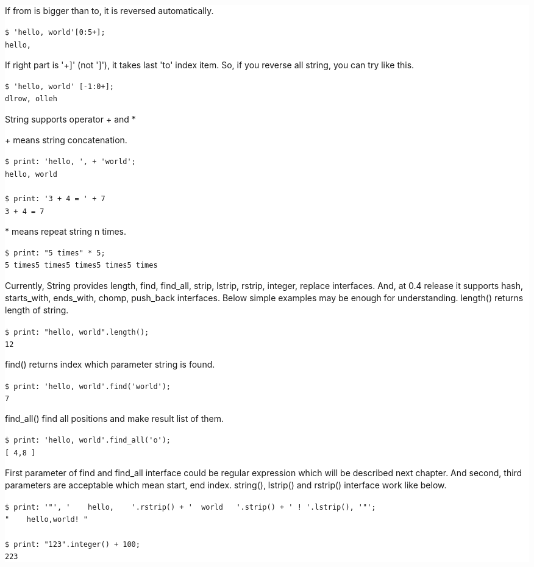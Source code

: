 If from is bigger than to, it is reversed automatically.

```
$ 'hello, world'[0:5+];
hello,
```

If right part is '+]' (not '\]'), it takes last 'to' index item. So, if you reverse all string, you can try like this.

```
$ 'hello, world' [-1:0+];
dlrow, olleh
```

String supports operator + and *

\+ means string concatenation.
```
$ print: 'hello, ', + 'world';
hello, world

$ print: '3 + 4 = ' + 7
3 + 4 = 7
```

\* means repeat string n times.

```
$ print: "5 times" * 5;
5 times5 times5 times5 times5 times 
```

Currently, String provides length, find, find\_all, strip, lstrip, rstrip, integer, replace interfaces. And, at 0.4 release it supports hash, starts\_with, ends\_with, chomp, push\_back interfaces. Below simple examples may be enough for understanding. length() returns length of string.

```
$ print: "hello, world".length();
12
```

find() returns index which parameter string is found.

```
$ print: 'hello, world'.find('world');
7
```

find_all() find all positions and make result list of them.

```
$ print: 'hello, world'.find_all('o');
[ 4,8 ]
```

First parameter of find and find_all interface could be regular expression which will be described next chapter. And second, third parameters are acceptable which mean start, end index. string(), lstrip() and rstrip() interface work like below.

```
$ print: '"', '    hello,    '.rstrip() + '  world   '.strip() + ' ! '.lstrip(), '"';
"    hello,world! "

$ print: "123".integer() + 100;
223
```
